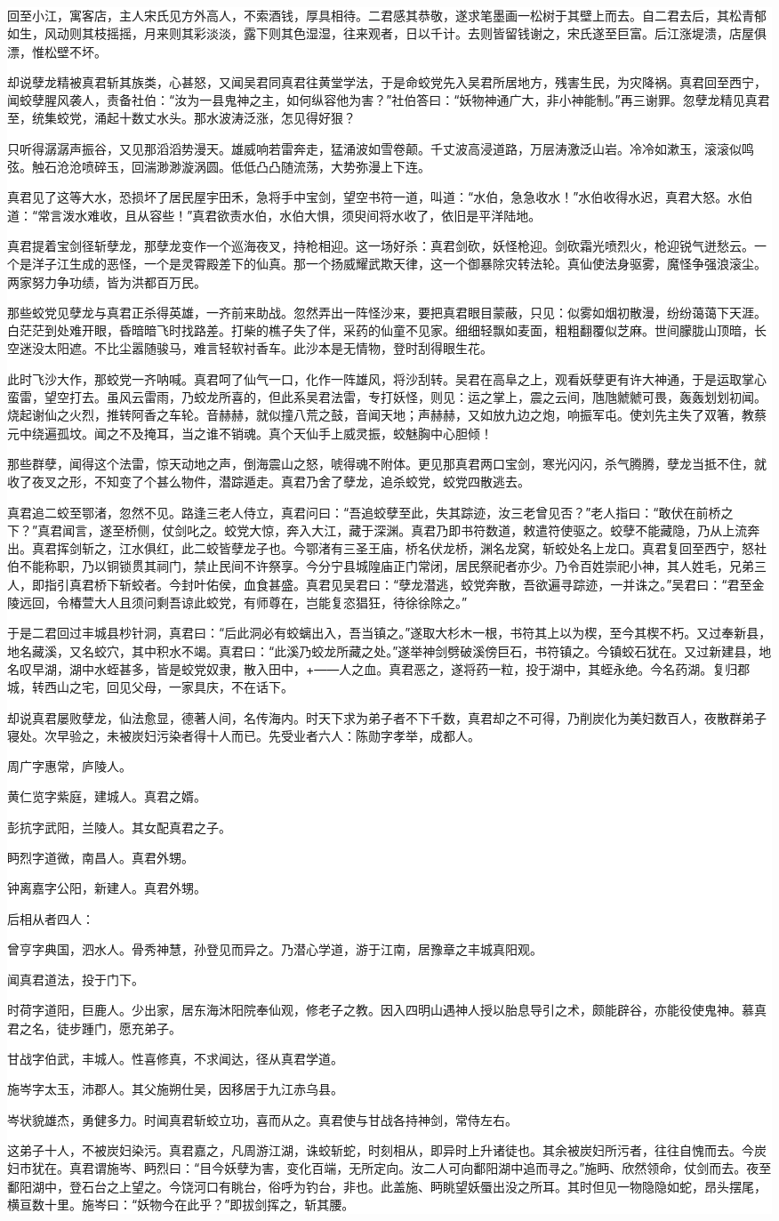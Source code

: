 回至小江，寓客店，主人宋氏见方外高人，不索酒钱，厚具相待。二君感其恭敬，遂求笔墨画一松树于其壁上而去。自二君去后，其松青郁如生，风动则其枝摇摇，月来则其彩淡淡，露下则其色湿湿，往来观者，日以千计。去则皆留钱谢之，宋氏遂至巨富。后江涨堤溃，店屋俱漂，惟松壁不坏。

却说孽龙精被真君斩其族类，心甚怒，又闻吴君同真君往黄堂学法，于是命蛟党先入吴君所居地方，残害生民，为灾降祸。真君回至西宁，闻蛟孽腥风袭人，责备社伯：“汝为一县鬼神之主，如何纵容他为害？”社伯答曰：“妖物神通广大，非小神能制。”再三谢罪。忽孽龙精见真君至，统集蛟党，涌起十数丈水头。那水波涛泛涨，怎见得好狠？

只听得潺潺声振谷，又见那滔滔势漫天。雄威响若雷奔走，猛涌波如雪卷颠。千丈波高浸道路，万层涛激泛山岩。冷冷如漱玉，滚滚似鸣弦。触石沧沧喷碎玉，回湍渺渺漩涡圆。低低凸凸随流荡，大势弥漫上下连。

真君见了这等大水，恐损坏了居民屋宇田禾，急将手中宝剑，望空书符一道，叫道：“水伯，急急收水！”水伯收得水迟，真君大怒。水伯道：“常言泼水难收，且从容些！”真君欲责水伯，水伯大惧，须臾间将水收了，依旧是平洋陆地。

真君提着宝剑径斩孽龙，那孽龙变作一个巡海夜叉，持枪相迎。这一场好杀：真君剑砍，妖怪枪迎。剑砍霜光喷烈火，枪迎锐气迸愁云。一个是洋子江生成的恶怪，一个是灵霄殿差下的仙真。那一个扬威耀武欺天律，这一个御暴除灾转法轮。真仙使法身驱雾，魔怪争强浪滚尘。两家努力争功绩，皆为洪都百万民。

那些蛟党见孽龙与真君正杀得英雄，一齐前来助战。忽然弄出一阵怪沙来，要把真君眼目蒙蔽，只见：似雾如烟初散漫，纷纷蔼蔼下天涯。白茫茫到处难开眼，昏暗暗飞时找路差。打柴的樵子失了伴，采药的仙童不见家。细细轻飘如麦面，粗粗翻覆似芝麻。世间朦胧山顶暗，长空迷没太阳遮。不比尘嚣随骏马，难言轻软衬香车。此沙本是无情物，登时刮得眼生花。

此时飞沙大作，那蛟党一齐呐喊。真君呵了仙气一口，化作一阵雄风，将沙刮转。吴君在高阜之上，观看妖孽更有许大神通，于是运取掌心蛮雷，望空打去。虽风云雷雨，乃蛟龙所喜的，但此系吴君法雷，专打妖怪，则见：运之掌上，震之云间，虺虺虩虩可畏，轰轰划划初闻。烧起谢仙之火烈，推转阿香之车轮。音赫赫，就似撞八荒之鼓，音闻天地；声赫赫，又如放九边之炮，响振军屯。使刘先主失了双箸，教蔡元中绕遍孤坟。闻之不及掩耳，当之谁不销魂。真个天仙手上威灵振，蛟魅胸中心胆倾！

那些群孽，闻得这个法雷，惊天动地之声，倒海震山之怒，唬得魂不附体。更见那真君两口宝剑，寒光闪闪，杀气腾腾，孽龙当抵不住，就收了夜叉之形，不知变了个甚么物件，潜踪遁走。真君乃舍了孽龙，追杀蛟党，蛟党四散逃去。

真君追二蛟至鄂渚，忽然不见。路逢三老人侍立，真君问曰：“吾追蛟孽至此，失其踪迹，汝三老曾见否？”老人指曰：“敢伏在前桥之下？”真君闻言，遂至桥侧，仗剑叱之。蛟党大惊，奔入大江，藏于深渊。真君乃即书符数道，敕遣符使驱之。蛟孽不能藏隐，乃从上流奔出。真君挥剑斩之，江水俱红，此二蛟皆孽龙子也。今鄂渚有三圣王庙，桥名伏龙桥，渊名龙窝，斩蛟处名上龙口。真君复回至西宁，怒社伯不能称职，乃以铜锁贯其祠门，禁止民间不许祭享。今分宁县城隍庙正门常闭，居民祭祀者亦少。乃令百姓崇祀小神，其人姓毛，兄弟三人，即指引真君桥下斩蛟者。今封叶佑侯，血食甚盛。真君见吴君曰：“孽龙潜逃，蛟党奔散，吾欲遍寻踪迹，一并诛之。”吴君曰：“君至金陵远回，令椿萱大人且须问剩吾谅此蛟党，有师尊在，岂能复恣猖狂，待徐徐除之。”

于是二君回过丰城县杪针洞，真君曰：“后此洞必有蛟螭出入，吾当镇之。”遂取大杉木一根，书符其上以为楔，至今其楔不朽。又过奉新县，地名藏溪，又名蛟穴，其中积水不竭。真君曰：“此溪乃蛟龙所藏之处。”遂举神剑劈破溪傍巨石，书符镇之。今镇蛟石犹在。又过新建县，地名叹早湖，湖中水蛭甚多，皆是蛟党奴隶，散入田中，+——人之血。真君恶之，遂将药一粒，投于湖中，其蛭永绝。今名药湖。复归郡城，转西山之宅，回见父母，一家具庆，不在话下。

却说真君屡败孽龙，仙法愈显，德著人间，名传海内。时天下求为弟子者不下千数，真君却之不可得，乃削炭化为美妇数百人，夜散群弟子寝处。次早验之，未被炭妇污染者得十人而已。先受业者六人：陈勋字孝举，成都人。

周广字惠常，庐陵人。

黄仁览字紫庭，建城人。真君之婿。

彭抗字武阳，兰陵人。其女配真君之子。

眄烈字道微，南昌人。真君外甥。

钟离嘉字公阳，新建人。真君外甥。

后相从者四人：

曾亨字典国，泗水人。骨秀神慧，孙登见而异之。乃潜心学道，游于江南，居豫章之丰城真阳观。

闻真君道法，投于门下。

时荷字道阳，巨鹿人。少出家，居东海沐阳院奉仙观，修老子之教。因入四明山遇神人授以胎息导引之术，颇能辟谷，亦能役使鬼神。慕真君之名，徒步踵门，愿充弟子。

甘战字伯武，丰城人。性喜修真，不求闻达，径从真君学道。

施岑字太玉，沛郡人。其父施朔仕吴，因移居于九江赤乌县。

岑状貌雄杰，勇健多力。时闻真君斩蛟立功，喜而从之。真君使与甘战各持神剑，常侍左右。

这弟子十人，不被炭妇染污。真君嘉之，凡周游江湖，诛蛟斩蛇，时刻相从，即异时上升诸徒也。其余被炭妇所污者，往往自愧而去。今炭妇市犹在。真君谓施岑、眄烈曰：“目今妖孽为害，变化百端，无所定向。汝二人可向鄱阳湖中追而寻之。”施眄、欣然领命，仗剑而去。夜至鄱阳湖中，登石台之上望之。今饶河口有眺台，俗呼为钓台，非也。此盖施、眄眺望妖蜃出没之所耳。其时但见一物隐隐如蛇，昂头摆尾，横亘数十里。施岑曰：“妖物今在此乎？”即拔剑挥之，斩其腰。
